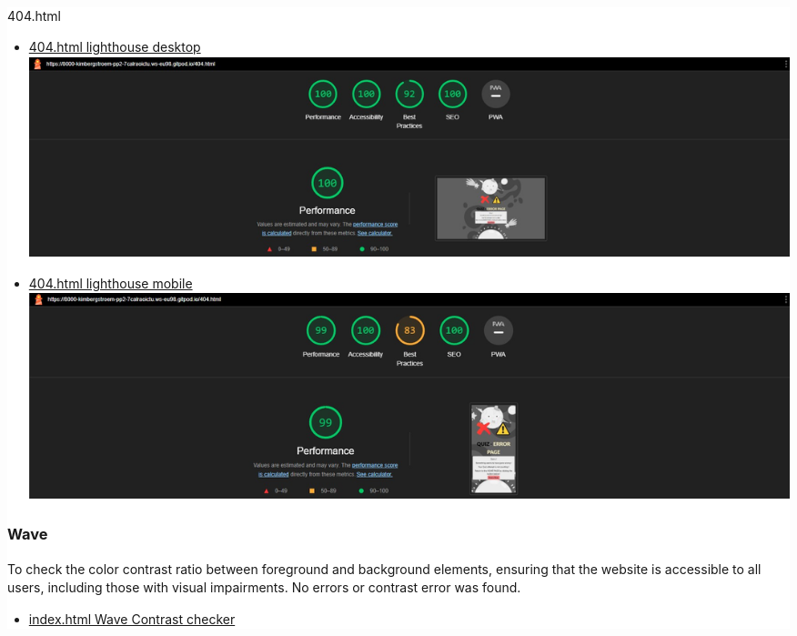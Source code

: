 
404.html
  * [404.html lighthouse desktop](https://googlechrome.github.io/lighthouse/viewer/?psiurl=https%3A%2F%2Fkimbergstroem.github.io%2FPP2%2F&strategy=mobile&category=performance&category=accessibility&category=best-practices&category=seo&category=pwa&utm_source=lh-chrome-ext)
    ![404.html](docs/validation/lighthouse/validation-lighthouse-404-desktop.jpg)

    
  * [404.html lighthouse mobile](https://googlechrome.github.io/lighthouse/viewer/?psiurl=https%3A%2F%2Fkimbergstroem.github.io%2FPP2%2F&strategy=mobile&category=performance&category=accessibility&category=best-practices&category=seo&category=pwa&utm_source=lh-chrome-ext)
    ![404.html](docs/validation/lighthouse/validation-lighthouse-404-mobile.jpg)



### **Wave**

To check the color contrast ratio between foreground and background elements, ensuring that the website is accessible to all users, including those with visual impairments. No errors or contrast error was found.

* [index.html Wave Contrast checker](https://wave.webaim.org/report#/https://kimbergstroem.github.io/PP2/)
